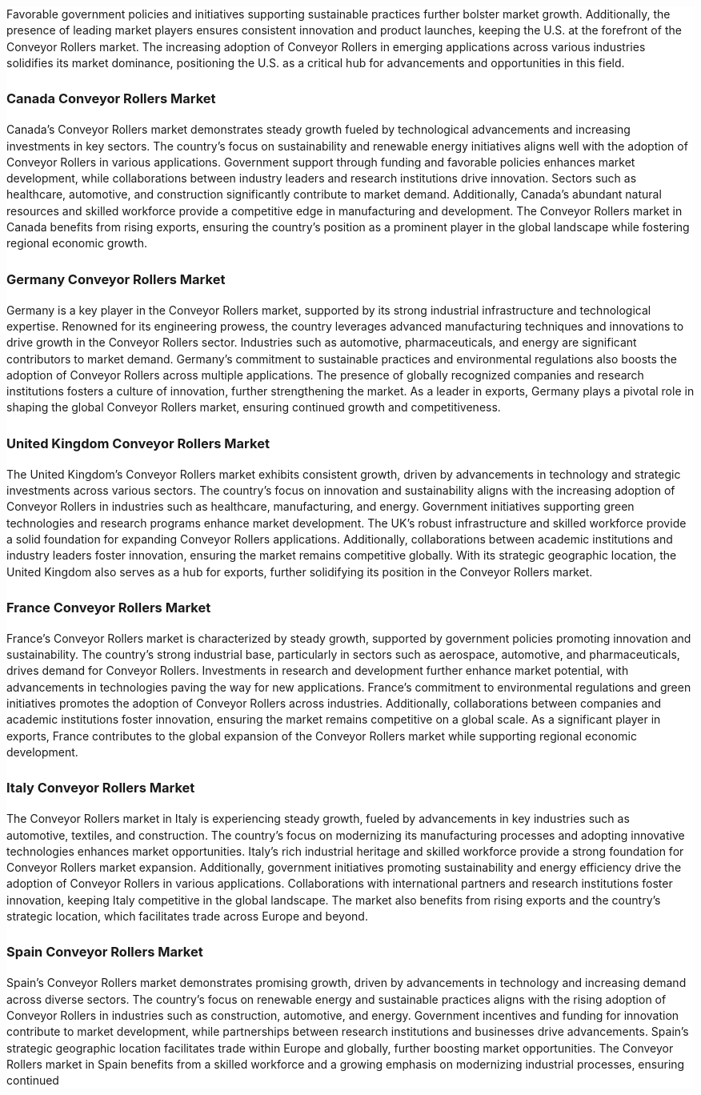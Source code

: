 Favorable government policies and initiatives supporting sustainable practices further bolster market growth. Additionally, the presence of leading market players ensures consistent innovation and product launches, keeping the U.S. at the forefront of the Conveyor Rollers market. The increasing adoption of Conveyor Rollers in emerging applications across various industries solidifies its market dominance, positioning the U.S. as a critical hub for advancements and opportunities in this field.</p><h3>Canada Conveyor Rollers Market</h3><p>Canada&rsquo;s Conveyor Rollers market demonstrates steady growth fueled by technological advancements and increasing investments in key sectors. The country&rsquo;s focus on sustainability and renewable energy initiatives aligns well with the adoption of Conveyor Rollers in various applications. Government support through funding and favorable policies enhances market development, while collaborations between industry leaders and research institutions drive innovation. Sectors such as healthcare, automotive, and construction significantly contribute to market demand. Additionally, Canada&rsquo;s abundant natural resources and skilled workforce provide a competitive edge in manufacturing and development. The Conveyor Rollers market in Canada benefits from rising exports, ensuring the country&rsquo;s position as a prominent player in the global landscape while fostering regional economic growth.</p><h3>Germany Conveyor Rollers Market</h3><p>Germany is a key player in the Conveyor Rollers market, supported by its strong industrial infrastructure and technological expertise. Renowned for its engineering prowess, the country leverages advanced manufacturing techniques and innovations to drive growth in the Conveyor Rollers sector. Industries such as automotive, pharmaceuticals, and energy are significant contributors to market demand. Germany&rsquo;s commitment to sustainable practices and environmental regulations also boosts the adoption of Conveyor Rollers across multiple applications. The presence of globally recognized companies and research institutions fosters a culture of innovation, further strengthening the market. As a leader in exports, Germany plays a pivotal role in shaping the global Conveyor Rollers market, ensuring continued growth and competitiveness.</p><h3>United Kingdom Conveyor Rollers Market</h3><p>The United Kingdom&rsquo;s Conveyor Rollers market exhibits consistent growth, driven by advancements in technology and strategic investments across various sectors. The country&rsquo;s focus on innovation and sustainability aligns with the increasing adoption of Conveyor Rollers in industries such as healthcare, manufacturing, and energy. Government initiatives supporting green technologies and research programs enhance market development. The UK&rsquo;s robust infrastructure and skilled workforce provide a solid foundation for expanding Conveyor Rollers applications. Additionally, collaborations between academic institutions and industry leaders foster innovation, ensuring the market remains competitive globally. With its strategic geographic location, the United Kingdom also serves as a hub for exports, further solidifying its position in the Conveyor Rollers market.</p><h3>France Conveyor Rollers Market</h3><p>France&rsquo;s Conveyor Rollers market is characterized by steady growth, supported by government policies promoting innovation and sustainability. The country&rsquo;s strong industrial base, particularly in sectors such as aerospace, automotive, and pharmaceuticals, drives demand for Conveyor Rollers. Investments in research and development further enhance market potential, with advancements in technologies paving the way for new applications. France&rsquo;s commitment to environmental regulations and green initiatives promotes the adoption of Conveyor Rollers across industries. Additionally, collaborations between companies and academic institutions foster innovation, ensuring the market remains competitive on a global scale. As a significant player in exports, France contributes to the global expansion of the Conveyor Rollers market while supporting regional economic development.</p><h3>Italy Conveyor Rollers Market</h3><p>The Conveyor Rollers market in Italy is experiencing steady growth, fueled by advancements in key industries such as automotive, textiles, and construction. The country&rsquo;s focus on modernizing its manufacturing processes and adopting innovative technologies enhances market opportunities. Italy&rsquo;s rich industrial heritage and skilled workforce provide a strong foundation for Conveyor Rollers market expansion. Additionally, government initiatives promoting sustainability and energy efficiency drive the adoption of Conveyor Rollers in various applications. Collaborations with international partners and research institutions foster innovation, keeping Italy competitive in the global landscape. The market also benefits from rising exports and the country&rsquo;s strategic location, which facilitates trade across Europe and beyond.</p><h3>Spain Conveyor Rollers Market</h3><p>Spain&rsquo;s Conveyor Rollers market demonstrates promising growth, driven by advancements in technology and increasing demand across diverse sectors. The country&rsquo;s focus on renewable energy and sustainable practices aligns with the rising adoption of Conveyor Rollers in industries such as construction, automotive, and energy. Government incentives and funding for innovation contribute to market development, while partnerships between research institutions and businesses drive advancements. Spain&rsquo;s strategic geographic location facilitates trade within Europe and globally, further boosting market opportunities. The Conveyor Rollers market in Spain benefits from a skilled workforce and a growing emphasis on modernizing industrial processes, ensuring continued